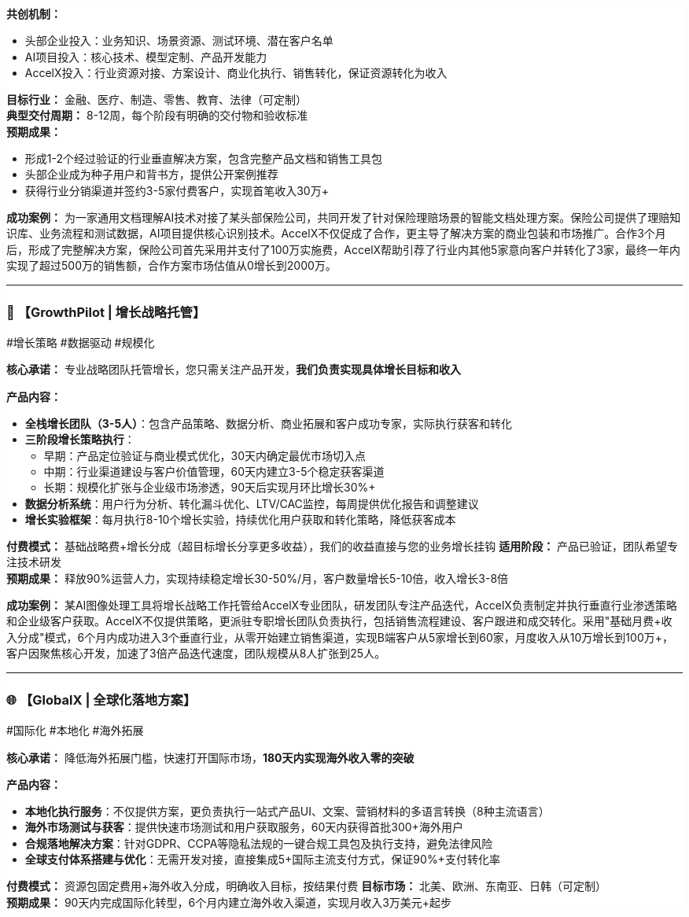 **共创机制：** 
- 头部企业投入：业务知识、场景资源、测试环境、潜在客户名单
- AI项目投入：核心技术、模型定制、产品开发能力
- AccelX投入：行业资源对接、方案设计、商业化执行、销售转化，保证资源转化为收入

**目标行业：** 金融、医疗、制造、零售、教育、法律（可定制）  
**典型交付周期：** 8-12周，每个阶段有明确的交付物和验收标准  
**预期成果：** 
- 形成1-2个经过验证的行业垂直解决方案，包含完整产品文档和销售工具包
- 头部企业成为种子用户和背书方，提供公开案例推荐
- 获得行业分销渠道并签约3-5家付费客户，实现首笔收入30万+

**成功案例：** 为一家通用文档理解AI技术对接了某头部保险公司，共同开发了针对保险理赔场景的智能文档处理方案。保险公司提供了理赔知识库、业务流程和测试数据，AI项目提供核心识别技术。AccelX不仅促成了合作，更主导了解决方案的商业包装和市场推广。合作3个月后，形成了完整解决方案，保险公司首先采用并支付了100万实施费，AccelX帮助引荐了行业内其他5家意向客户并转化了3家，最终一年内实现了超过500万的销售额，合作方案市场估值从0增长到2000万。

---

### 🚀 【GrowthPilot | 增长战略托管】
#增长策略 #数据驱动 #规模化

**核心承诺：** 专业战略团队托管增长，您只需关注产品开发，**我们负责实现具体增长目标和收入**

**产品内容：**
- **全栈增长团队（3-5人）**：包含产品策略、数据分析、商业拓展和客户成功专家，实际执行获客和转化
- **三阶段增长策略执行**：
  - 早期：产品定位验证与商业模式优化，30天内确定最优市场切入点
  - 中期：行业渠道建设与客户价值管理，60天内建立3-5个稳定获客渠道
  - 长期：规模化扩张与企业级市场渗透，90天后实现月环比增长30%+
- **数据分析系统**：用户行为分析、转化漏斗优化、LTV/CAC监控，每周提供优化报告和调整建议
- **增长实验框架**：每月执行8-10个增长实验，持续优化用户获取和转化策略，降低获客成本

**付费模式：** 基础战略费+增长分成（超目标增长分享更多收益），我们的收益直接与您的业务增长挂钩
**适用阶段：** 产品已验证，团队希望专注技术研发  
**预期成果：** 释放90%运营人力，实现持续稳定增长30-50%/月，客户数量增长5-10倍，收入增长3-8倍

**成功案例：** 某AI图像处理工具将增长战略工作托管给AccelX专业团队，研发团队专注产品迭代，AccelX负责制定并执行垂直行业渗透策略和企业级客户获取。AccelX不仅提供策略，更派驻专职增长团队负责执行，包括销售流程建设、客户跟进和成交转化。采用"基础月费+收入分成"模式，6个月内成功进入3个垂直行业，从零开始建立销售渠道，实现B端客户从5家增长到60家，月度收入从10万增长到100万+，客户因聚焦核心开发，加速了3倍产品迭代速度，团队规模从8人扩张到25人。

---

### 🌐 【GlobalX | 全球化落地方案】
#国际化 #本地化 #海外拓展

**核心承诺：** 降低海外拓展门槛，快速打开国际市场，**180天内实现海外收入零的突破**

**产品内容：**
- **本地化执行服务**：不仅提供方案，更负责执行一站式产品UI、文案、营销材料的多语言转换（8种主流语言）
- **海外市场测试与获客**：提供快速市场测试和用户获取服务，60天内获得首批300+海外用户
- **合规落地解决方案**：针对GDPR、CCPA等隐私法规的一键合规工具包及执行支持，避免法律风险
- **全球支付体系搭建与优化**：无需开发对接，直接集成5+国际主流支付方式，保证90%+支付转化率

**付费模式：** 资源包固定费用+海外收入分成，明确收入目标，按结果付费
**目标市场：** 北美、欧洲、东南亚、日韩（可定制）  
**预期成果：** 90天内完成国际化转型，6个月内建立海外收入渠道，实现月收入3万美元+起步
